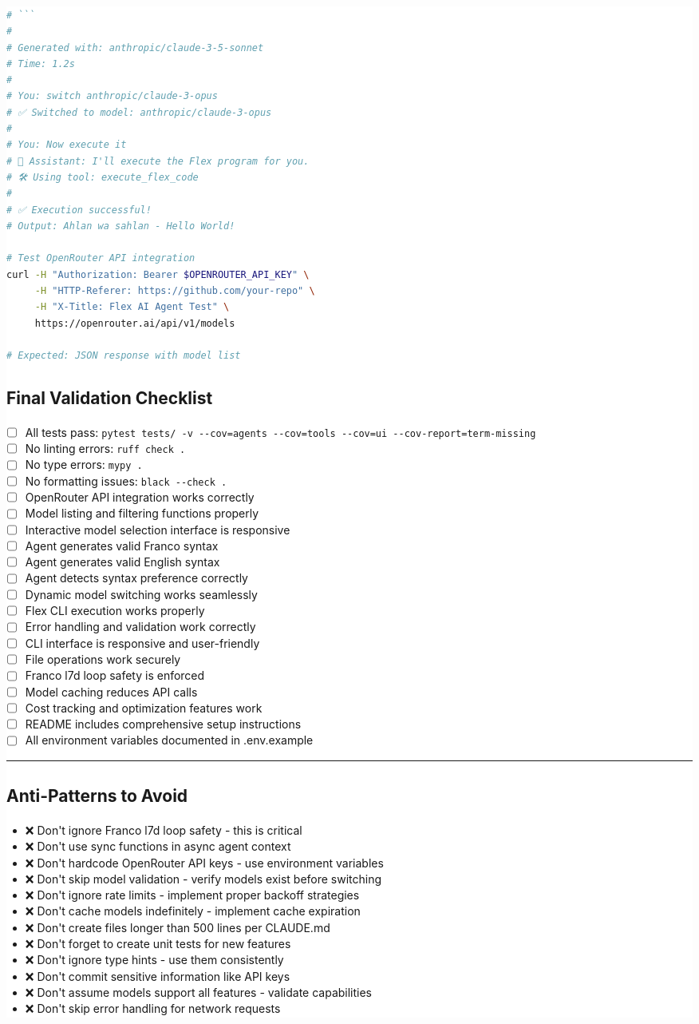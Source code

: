 ```bash
# ```
# 
# Generated with: anthropic/claude-3-5-sonnet
# Time: 1.2s
# 
# You: switch anthropic/claude-3-opus
# ✅ Switched to model: anthropic/claude-3-opus
# 
# You: Now execute it
# 🤖 Assistant: I'll execute the Flex program for you.
# 🛠 Using tool: execute_flex_code
# 
# ✅ Execution successful!
# Output: Ahlan wa sahlan - Hello World!

# Test OpenRouter API integration
curl -H "Authorization: Bearer $OPENROUTER_API_KEY" \
     -H "HTTP-Referer: https://github.com/your-repo" \
     -H "X-Title: Flex AI Agent Test" \
     https://openrouter.ai/api/v1/models

# Expected: JSON response with model list
```

## Final Validation Checklist
- [ ] All tests pass: `pytest tests/ -v --cov=agents --cov=tools --cov=ui --cov-report=term-missing`
- [ ] No linting errors: `ruff check .`
- [ ] No type errors: `mypy .`
- [ ] No formatting issues: `black --check .`
- [ ] OpenRouter API integration works correctly
- [ ] Model listing and filtering functions properly
- [ ] Interactive model selection interface is responsive
- [ ] Agent generates valid Franco syntax
- [ ] Agent generates valid English syntax
- [ ] Agent detects syntax preference correctly
- [ ] Dynamic model switching works seamlessly
- [ ] Flex CLI execution works properly
- [ ] Error handling and validation work correctly
- [ ] CLI interface is responsive and user-friendly
- [ ] File operations work securely
- [ ] Franco l7d loop safety is enforced
- [ ] Model caching reduces API calls
- [ ] Cost tracking and optimization features work
- [ ] README includes comprehensive setup instructions
- [ ] All environment variables documented in .env.example

---

## Anti-Patterns to Avoid
- ❌ Don't ignore Franco l7d loop safety - this is critical
- ❌ Don't use sync functions in async agent context
- ❌ Don't hardcode OpenRouter API keys - use environment variables
- ❌ Don't skip model validation - verify models exist before switching
- ❌ Don't ignore rate limits - implement proper backoff strategies
- ❌ Don't cache models indefinitely - implement cache expiration
- ❌ Don't create files longer than 500 lines per CLAUDE.md
- ❌ Don't forget to create unit tests for new features
- ❌ Don't ignore type hints - use them consistently
- ❌ Don't commit sensitive information like API keys
- ❌ Don't assume models support all features - validate capabilities
- ❌ Don't skip error handling for network requests